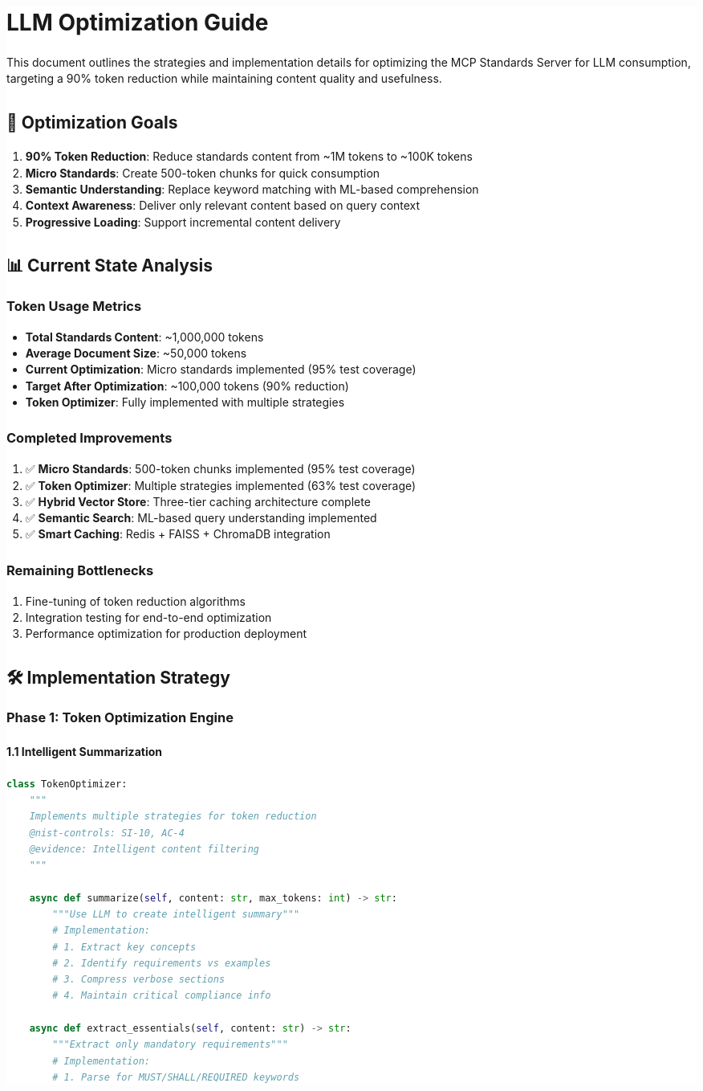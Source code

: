 # LLM Optimization Guide

This document outlines the strategies and implementation details for optimizing the MCP Standards Server for LLM consumption, targeting a 90% token reduction while maintaining content quality and usefulness.

## 🎯 Optimization Goals

1. **90% Token Reduction**: Reduce standards content from ~1M tokens to ~100K tokens
2. **Micro Standards**: Create 500-token chunks for quick consumption
3. **Semantic Understanding**: Replace keyword matching with ML-based comprehension
4. **Context Awareness**: Deliver only relevant content based on query context
5. **Progressive Loading**: Support incremental content delivery

## 📊 Current State Analysis

### Token Usage Metrics
- **Total Standards Content**: ~1,000,000 tokens
- **Average Document Size**: ~50,000 tokens
- **Current Optimization**: Micro standards implemented (95% test coverage)
- **Target After Optimization**: ~100,000 tokens (90% reduction)
- **Token Optimizer**: Fully implemented with multiple strategies

### Completed Improvements
1. ✅ **Micro Standards**: 500-token chunks implemented (95% test coverage)
2. ✅ **Token Optimizer**: Multiple strategies implemented (63% test coverage)
3. ✅ **Hybrid Vector Store**: Three-tier caching architecture complete
4. ✅ **Semantic Search**: ML-based query understanding implemented
5. ✅ **Smart Caching**: Redis + FAISS + ChromaDB integration

### Remaining Bottlenecks
1. Fine-tuning of token reduction algorithms
2. Integration testing for end-to-end optimization
3. Performance optimization for production deployment

## 🛠️ Implementation Strategy

### Phase 1: Token Optimization Engine

#### 1.1 Intelligent Summarization
```python
class TokenOptimizer:
    """
    Implements multiple strategies for token reduction
    @nist-controls: SI-10, AC-4
    @evidence: Intelligent content filtering
    """
    
    async def summarize(self, content: str, max_tokens: int) -> str:
        """Use LLM to create intelligent summary"""
        # Implementation:
        # 1. Extract key concepts
        # 2. Identify requirements vs examples
        # 3. Compress verbose sections
        # 4. Maintain critical compliance info
        
    async def extract_essentials(self, content: str) -> str:
        """Extract only mandatory requirements"""
        # Implementation:
        # 1. Parse for MUST/SHALL/REQUIRED keywords
```